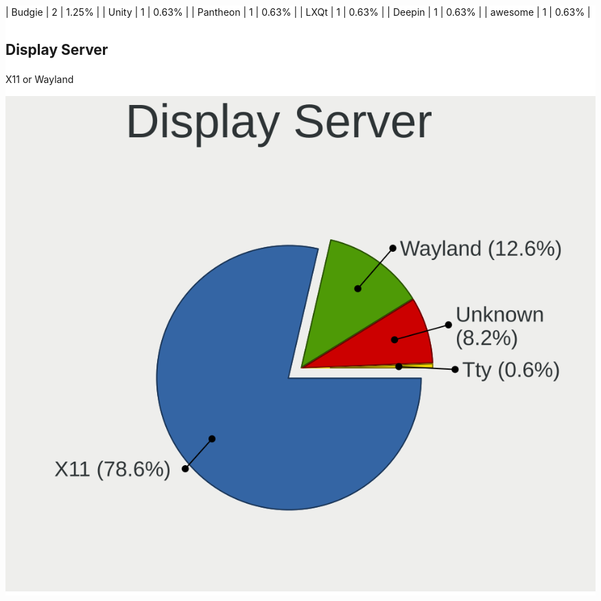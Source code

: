 | Budgie     | 2         | 1.25%   |
| Unity      | 1         | 0.63%   |
| Pantheon   | 1         | 0.63%   |
| LXQt       | 1         | 0.63%   |
| Deepin     | 1         | 0.63%   |
| awesome    | 1         | 0.63%   |

Display Server
--------------

X11 or Wayland

![Display Server](./images/pie_chart/os_display_server.svg)
